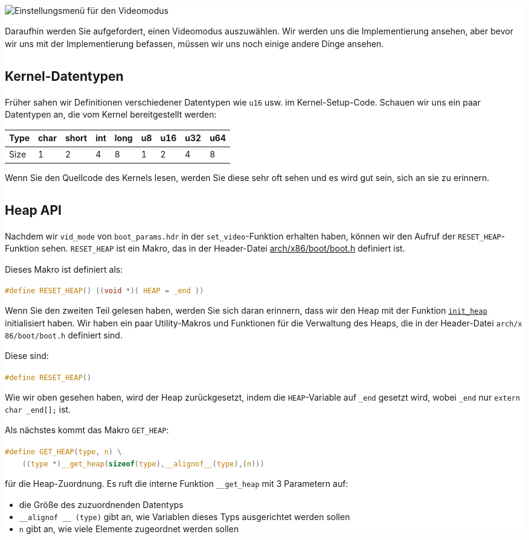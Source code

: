 ![Einstellungsmenü für den Videomodus](http://oi59.tinypic.com/ejcz81.jpg)

Daraufhin werden Sie aufgefordert, einen Videomodus auszuwählen. Wir werden uns die Implementierung ansehen, aber bevor wir uns mit der Implementierung befassen, müssen wir uns noch einige andere Dinge ansehen.

## Kernel-Datentypen

Früher sahen wir Definitionen verschiedener Datentypen wie `u16` usw. im Kernel-Setup-Code. Schauen wir uns ein paar Datentypen an, die vom Kernel bereitgestellt werden:

| Type | char | short | int | long | u8  | u16 | u32 | u64 |
| ---- | ---- | ----- | --- | ---- | --- | --- | --- | --- |
| Size | 1    | 2     | 4   | 8    | 1   | 2   | 4   | 8   |

Wenn Sie den Quellcode des Kernels lesen, werden Sie diese sehr oft sehen und es wird gut sein, sich an sie zu erinnern.

## Heap API

Nachdem wir `vid_mode` von `boot_params.hdr` in der `set_video`-Funktion erhalten haben, können wir den Aufruf der `RESET_HEAP`-Funktion sehen. `RESET_HEAP` ist ein Makro, das in der Header-Datei [arch/x86/boot/boot.h](https://github.com/torvalds/linux/blob/v4.16/arch/x86/boot/boot.h) definiert ist.

Dieses Makro ist definiert als:

```C
#define RESET_HEAP() ((void *)( HEAP = _end ))
```

Wenn Sie den zweiten Teil gelesen haben, werden Sie sich daran erinnern, dass wir den Heap mit der Funktion [`init_heap`](https://github.com/torvalds/linux/blob/v4.16/arch/x86/boot/main.c) initialisiert haben. Wir haben ein paar Utility-Makros und Funktionen für die Verwaltung des Heaps, die in der Header-Datei `arch/x86/boot/boot.h` definiert sind.

Diese sind:

```C
#define RESET_HEAP()
```

Wie wir oben gesehen haben, wird der Heap zurückgesetzt, indem die `HEAP`-Variable auf `_end` gesetzt wird, wobei `_end` nur `extern char _end[];` ist.

Als nächstes kommt das Makro `GET_HEAP`:

```C
#define GET_HEAP(type, n) \
	((type *)__get_heap(sizeof(type),__alignof__(type),(n)))
```

für die Heap-Zuordnung. Es ruft die interne Funktion `__get_heap` mit 3 Parametern auf:

- die Größe des zuzuordnenden Datentyps
- `__alignof __ (type)` gibt an, wie Variablen dieses Typs ausgerichtet werden sollen
- `n` gibt an, wie viele Elemente zugeordnet werden sollen
